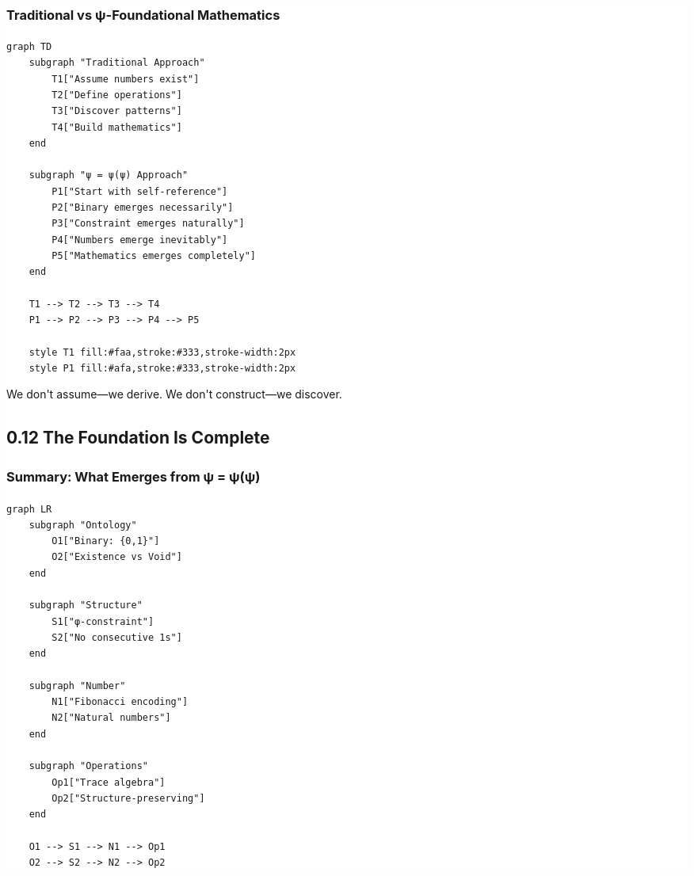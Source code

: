 ### Traditional vs ψ-Foundational Mathematics

```mermaid
graph TD
    subgraph "Traditional Approach"
        T1["Assume numbers exist"]
        T2["Define operations"]
        T3["Discover patterns"]
        T4["Build mathematics"]
    end
    
    subgraph "ψ = ψ(ψ) Approach"
        P1["Start with self-reference"]
        P2["Binary emerges necessarily"]
        P3["Constraint emerges naturally"]
        P4["Numbers emerge inevitably"]
        P5["Mathematics emerges completely"]
    end
    
    T1 --> T2 --> T3 --> T4
    P1 --> P2 --> P3 --> P4 --> P5
    
    style T1 fill:#faa,stroke:#333,stroke-width:2px
    style P1 fill:#afa,stroke:#333,stroke-width:2px
```

We don't assume—we derive. We don't construct—we discover.

## 0.12 The Foundation Is Complete

### Summary: What Emerges from ψ = ψ(ψ)

```mermaid
graph LR
    subgraph "Ontology"
        O1["Binary: {0,1}"]
        O2["Existence vs Void"]
    end
    
    subgraph "Structure"
        S1["φ-constraint"]
        S2["No consecutive 1s"]
    end
    
    subgraph "Number"
        N1["Fibonacci encoding"]
        N2["Natural numbers"]
    end
    
    subgraph "Operations"
        Op1["Trace algebra"]
        Op2["Structure-preserving"]
    end
    
    O1 --> S1 --> N1 --> Op1
    O2 --> S2 --> N2 --> Op2
```

